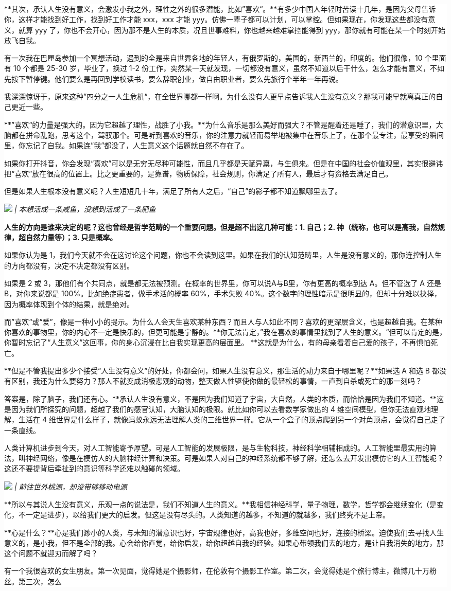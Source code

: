 **其次，承认人生没有意义，会激发小我之外，理性之外的很多潜能，比如”喜欢“。**有多少中国人年轻时苦读十几年，是因为父母告诉你，这样才能找到好工作，找到好工作才能 xxx，xxx 才能 yyy。仿佛一辈子都可以计划，可以掌控。但如果现在，你发现这些都没有意义，就算 yyy 了，你也不会开心，因为那不是人生的本质，况且世事难料，你也越来越难掌控能得到 yyy，那你就有可能在某一个时刻开始放飞自我。

有一次我在巴厘岛参加一个冥想活动，遇到的全是来自世界各地的年轻人，有俄罗斯的，美国的，新西兰的，印度的。他们很像，10 个里面有 10 个都是 25-30 岁，毕业了，换过 1-2 份工作，突然某一天就发现，一切都没有意义，虽然不知道以后干什么，怎么才能有意义，不如先按下暂停键。他们要么是再回到学校读书，要么辞职创业，做自由职业者，要么先旅行个半年一年再说。

我深深惊讶于，原来这种”四分之一人生危机“，在全世界哪都一样啊。为什么没有人更早点告诉我人生没有意义？那我可能早就离真正的自己更近一些。

**”喜欢“的力量是强大的。因为它超越了理性，战胜了小我。**为什么音乐是那么美好而强大？不管是醒着还是睡了，我们的潜意识里，大脑都在拼命乱跑，思考这个，驾驭那个。可是听到喜欢的音乐，你的注意力就轻而易举地被集中在音乐上了，在那个最专注，最享受的瞬间里，你忘记了自我。如果连”我”都没了，人生意义这个话题就自然不存在了。

如果你打开抖音，你会发现“喜欢”可以是无穷无尽种可能性，而且几乎都是天赋异禀，与生俱来。但是在中国的社会价值观里，其实很避讳把“喜欢”放在很高的位置上。比之更重要的，是靠谱，物质保障，社会规则，你满足了所有人，最后才有资格去满足自己。

但是如果人生根本没有意义呢？人生短短几十年，满足了所有人之后，“自己”的影子都不知道飘哪里去了。

![](https://cosmosrepair-1257028016.cos.ap-beijing.myqcloud.com/2019-06-26-0.gif)
*| 本想活成一条咸鱼，没想到活成了一条肥鱼*

**人生的方向是谁来决定的呢？这也曾经是哲学范畴的一个重要问题。但是超不出这几种可能：1. 自己；2. 神（统称，也可以是高我，自然规律，超自然力量等）；3. 只是概率。**

如果你认为是 1，我们今天就不会在这讨论这个问题，你也不会读到这里。如果在我们的认知范畴里，人生是没有意义的，那你连控制人生的方向都没有，决定不决定都没有区别。

如果是 2 或 3，那他们有个共同点，就是都无法被预测。在概率的世界里，你可以说A与B里，你有更高的概率到达 A。但不管选了 A 还是 B，对你来说都是 100%。比如绝症患者，做手术活的概率 60%，手术失败 40%。这个数字的理性暗示是很明显的，但却十分难以抉择，因为概率体现到个体的结果，就是绝对。  

而”喜欢“或“爱”，像是一种小小的提示。为什么人会天生喜欢某种东西？而且人与人如此不同？喜欢的更深层含义，也是超越自我。在某种你喜欢的事物里，你的内心不一定是快乐的，但更可能是宁静的。**你无法肯定，”我在喜欢的事情里找到了人生的意义。“但可以肯定的是，你暂时忘记了“人生意义”这回事，你的身心沉浸在比自我实现更高的层面里。 **这就是为什么，有的母亲看着自己爱的孩子，不再惧怕死亡。

**但是不管我提出多少个接受“人生没有意义”的好处，你都会问，如果人生没有意义，那生活的动力来自于哪里呢？**如果选 A 和选 B 都没有区别，我还为什么要努力？那人不就变成消极悲观的动物，整天做人性驱使你做的最轻松的事情，一直到自杀或死亡的那一刻吗？

答案是，除了脑子，我们还有心。**承认人生没有意义，不是因为我们知道了宇宙，大自然，人类的本质，而恰恰是因为我们不知道。**这是因为我们所探究的问题，超越了我们的感官认知，大脑认知的极限。就比如你可以去看数学家做出的 4 维空间模型，但你无法直观地理解，生活在 4 维世界是什么样子，就像蚂蚁永远无法理解人类的三维世界一样。它从一个盒子的顶点爬到另一个对角顶点，会觉得自己走了一条直线。

人类计算机进步到今天，对人工智能寄予厚望。可是人工智能的发展极限，是与生物科技，神经科学相辅相成的。人工智能里最实用的算法，叫神经网络，像是在模仿人的大脑神经计算和决策。可是如果人对自己的神经系统都不够了解，还怎么去开发出模仿它的人工智能呢？这还不要提背后牵扯到的意识等科学还难以触碰的领域。

![](https://cosmosrepair-1257028016.cos.ap-beijing.myqcloud.com/2019-06-26-640%20-4-.gif)
*| 前往世外桃源，却没带够移动电源*

**所以与其说人生没有意义，乐观一点的说法是，我们不知道人生的意义。**我相信神经科学，量子物理，数学，哲学都会继续变化（是变化，不一定是进步），以给我们更大的启发。但这是没有尽头的。人类知道的越多，不知道的就越多，我们终究不是上帝。

**心是什么？**心是我们渺小的人类，与未知的潜意识也好，宇宙规律也好，高我也好，多维空间也好，连接的桥梁。迫使我们去寻找人生意义的，是小我，但不是全部的我。心会给你直觉，给你启发，给你超越自我的经验。如果心带领我们去的地方，是让自我消失的地方，那这个问题不就迎刃而解了吗？

有一个我很喜欢的女生朋友。第一次见面，觉得她是个摄影师，在伦敦有个摄影工作室。第二次，会觉得她是个旅行博主，微博几十万粉丝。第三次，怎么